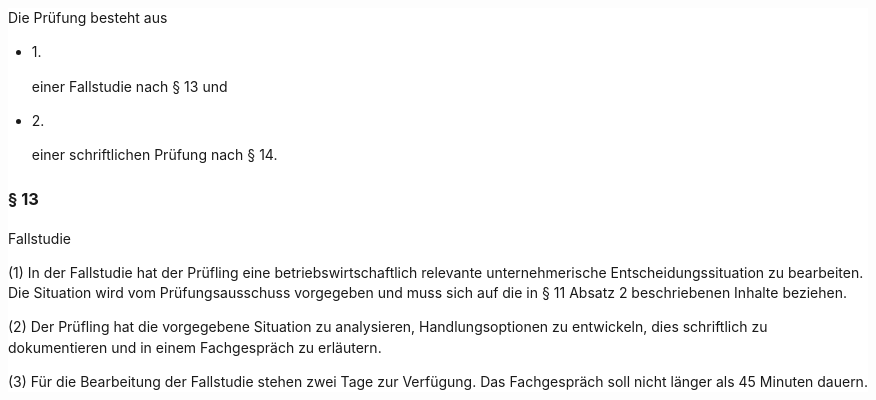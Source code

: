 <div>

<div class="jurAbsatz">

Die Prüfung besteht aus

  - 1\.
    
    <div>
    
    einer Fallstudie nach § 13 und
    
    </div>

  - 2\.
    
    <div>
    
    einer schriftlichen Prüfung nach § 14.
    
    </div>

</div>

</div>

</div>

</div>

<span id="BJNR264300020BJNE001500000.html"></span>

### § 13  
Fallstudie

<div>

<div class="jnhtml">

<div>

<div class="jurAbsatz">

(1) In der Fallstudie hat der Prüfling eine betriebswirtschaftlich
relevante unternehmerische Entscheidungssituation zu bearbeiten. Die
Situation wird vom Prüfungsausschuss vorgegeben und muss sich auf die in
§ 11 Absatz 2 beschriebenen Inhalte beziehen.

</div>

<div class="jurAbsatz">

(2) Der Prüfling hat die vorgegebene Situation zu analysieren,
Handlungsoptionen zu entwickeln, dies schriftlich zu dokumentieren und
in einem Fachgespräch zu erläutern.

</div>

<div class="jurAbsatz">

(3) Für die Bearbeitung der Fallstudie stehen zwei Tage zur Verfügung.
Das Fachgespräch soll nicht länger als 45 Minuten dauern.
